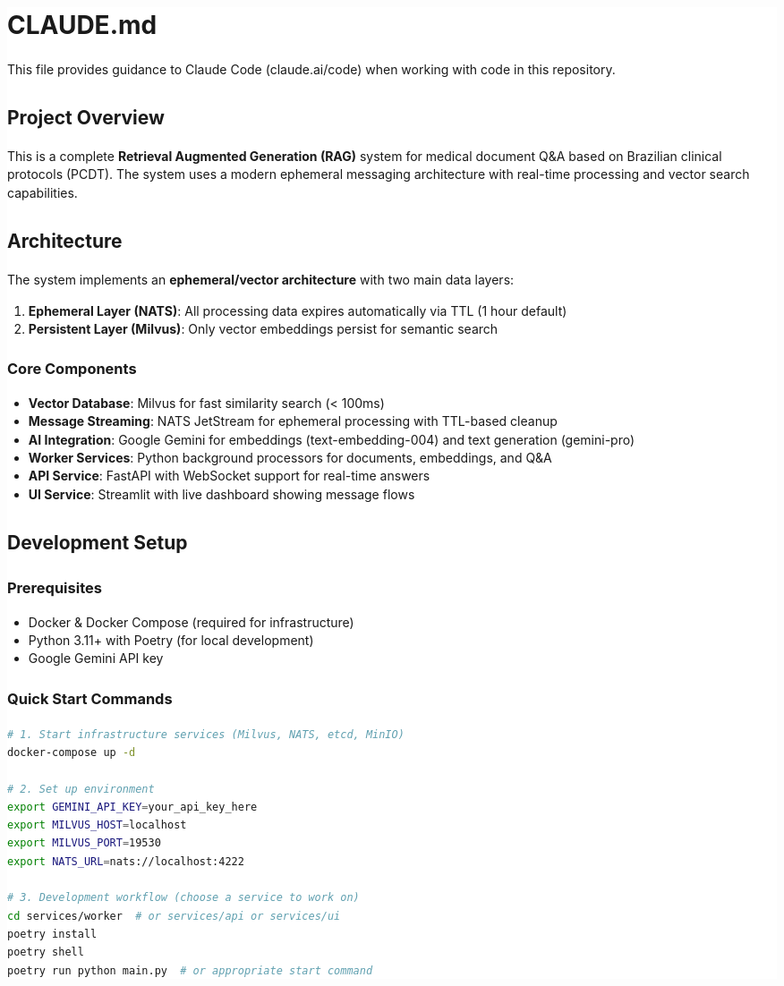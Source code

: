 # CLAUDE.md

This file provides guidance to Claude Code (claude.ai/code) when working with code in this repository.

## Project Overview

This is a complete **Retrieval Augmented Generation (RAG)** system for medical document Q&A based on Brazilian clinical protocols (PCDT). The system uses a modern ephemeral messaging architecture with real-time processing and vector search capabilities.

## Architecture

The system implements an **ephemeral/vector architecture** with two main data layers:

1. **Ephemeral Layer (NATS)**: All processing data expires automatically via TTL (1 hour default)
2. **Persistent Layer (Milvus)**: Only vector embeddings persist for semantic search

### Core Components
- **Vector Database**: Milvus for fast similarity search (< 100ms)
- **Message Streaming**: NATS JetStream for ephemeral processing with TTL-based cleanup
- **AI Integration**: Google Gemini for embeddings (text-embedding-004) and text generation (gemini-pro)
- **Worker Services**: Python background processors for documents, embeddings, and Q&A
- **API Service**: FastAPI with WebSocket support for real-time answers
- **UI Service**: Streamlit with live dashboard showing message flows

## Development Setup

### Prerequisites
- Docker & Docker Compose (required for infrastructure)
- Python 3.11+ with Poetry (for local development)
- Google Gemini API key

### Quick Start Commands

```bash
# 1. Start infrastructure services (Milvus, NATS, etcd, MinIO)
docker-compose up -d

# 2. Set up environment
export GEMINI_API_KEY=your_api_key_here
export MILVUS_HOST=localhost
export MILVUS_PORT=19530
export NATS_URL=nats://localhost:4222

# 3. Development workflow (choose a service to work on)
cd services/worker  # or services/api or services/ui
poetry install
poetry shell
poetry run python main.py  # or appropriate start command
```
